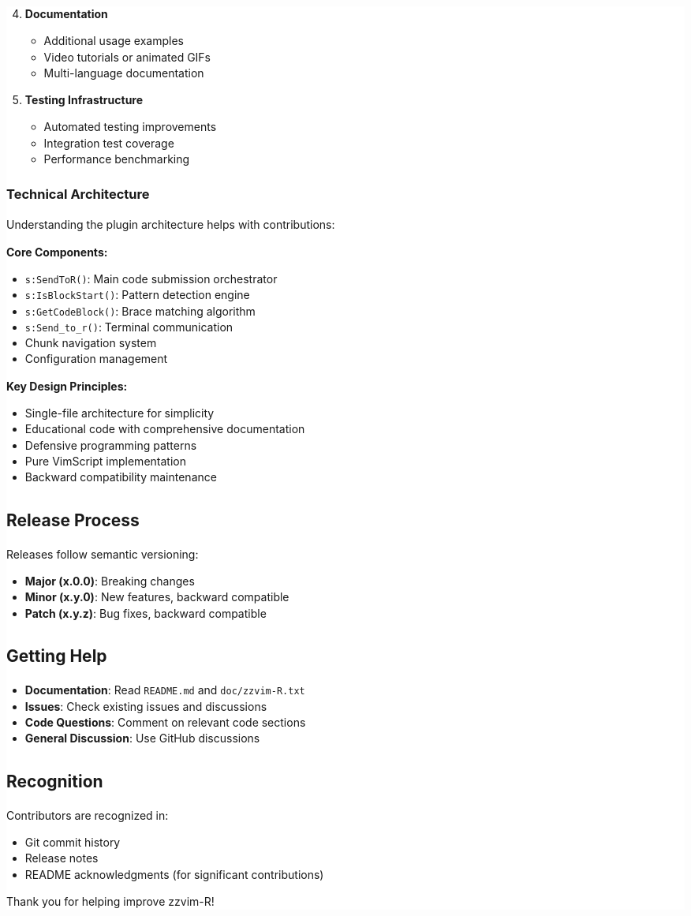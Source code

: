 4. **Documentation**
   - Additional usage examples
   - Video tutorials or animated GIFs
   - Multi-language documentation

5. **Testing Infrastructure**
   - Automated testing improvements
   - Integration test coverage
   - Performance benchmarking

### Technical Architecture

Understanding the plugin architecture helps with contributions:

**Core Components:**
- `s:SendToR()`: Main code submission orchestrator
- `s:IsBlockStart()`: Pattern detection engine
- `s:GetCodeBlock()`: Brace matching algorithm
- `s:Send_to_r()`: Terminal communication
- Chunk navigation system
- Configuration management

**Key Design Principles:**
- Single-file architecture for simplicity
- Educational code with comprehensive documentation
- Defensive programming patterns
- Pure VimScript implementation
- Backward compatibility maintenance

## Release Process

Releases follow semantic versioning:
- **Major (x.0.0)**: Breaking changes
- **Minor (x.y.0)**: New features, backward compatible
- **Patch (x.y.z)**: Bug fixes, backward compatible

## Getting Help

- **Documentation**: Read `README.md` and `doc/zzvim-R.txt`
- **Issues**: Check existing issues and discussions
- **Code Questions**: Comment on relevant code sections
- **General Discussion**: Use GitHub discussions

## Recognition

Contributors are recognized in:
- Git commit history
- Release notes
- README acknowledgments (for significant contributions)

Thank you for helping improve zzvim-R!